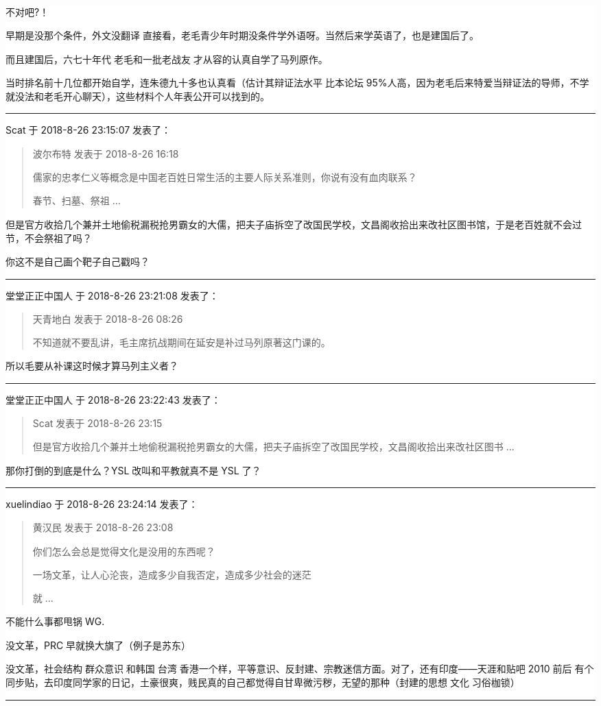 不对吧?！

早期是没那个条件，外文没翻译 直接看，老毛青少年时期没条件学外语呀。当然后来学英语了，也是建国后了。

而且建国后，六七十年代 老毛和一批老战友 才从容的认真自学了马列原作。

当时排名前十几位都开始自学，连朱德九十多也认真看（估计其辩证法水平 比本论坛 95%人高，因为老毛后来特爱当辩证法的导师，不学就没法和老毛开心聊天），这些材料个人年表公开可以找到的。

---

Scat 于 2018-8-26 23:15:07 发表了：

> 波尔布特 发表于 2018-8-26 16:18
>
> 儒家的忠孝仁义等概念是中国老百姓日常生活的主要人际关系准则，你说有没有血肉联系？
>
> 春节、扫墓、祭祖 ...

但是官方收拾几个兼并土地偷税漏税抢男霸女的大儒，把夫子庙拆空了改国民学校，文昌阁收拾出来改社区图书馆，于是老百姓就不会过节，不会祭祖了吗？

你这不是自己画个靶子自己戳吗？

---

堂堂正正中国人 于 2018-8-26 23:21:08 发表了：

> 天青地白 发表于 2018-8-26 08:26
>
> 不知道就不要乱讲，毛主席抗战期间在延安是补过马列原著这门课的。

所以毛要从补课这时候才算马列主义者？

---

堂堂正正中国人 于 2018-8-26 23:22:43 发表了：

> Scat 发表于 2018-8-26 23:15
>
> 但是官方收拾几个兼并土地偷税漏税抢男霸女的大儒，把夫子庙拆空了改国民学校，文昌阁收拾出来改社区图书 ...

那你打倒的到底是什么？YSL 改叫和平教就真不是 YSL 了？

---

xuelindiao 于 2018-8-26 23:24:14 发表了：

> 黄汉民 发表于 2018-8-26 23:08
>
> 你们怎么会总是觉得文化是没用的东西呢？
>
> 一场文革，让人心沦丧，造成多少自我否定，造成多少社会的迷茫
>
> 就 ...

不能什么事都甩锅 WG.

没文革，PRC 早就换大旗了（例子是苏东）

没文革，社会结构 群众意识 和韩国 台湾 香港一个样，平等意识、反封建、宗教迷信方面。对了，还有印度——天涯和贴吧 2010 前后 有个同步贴，去印度同学家的日记，土豪很爽，贱民真的自己都觉得自甘卑微污秽，无望的那种（封建的思想 文化 习俗枷锁）

---